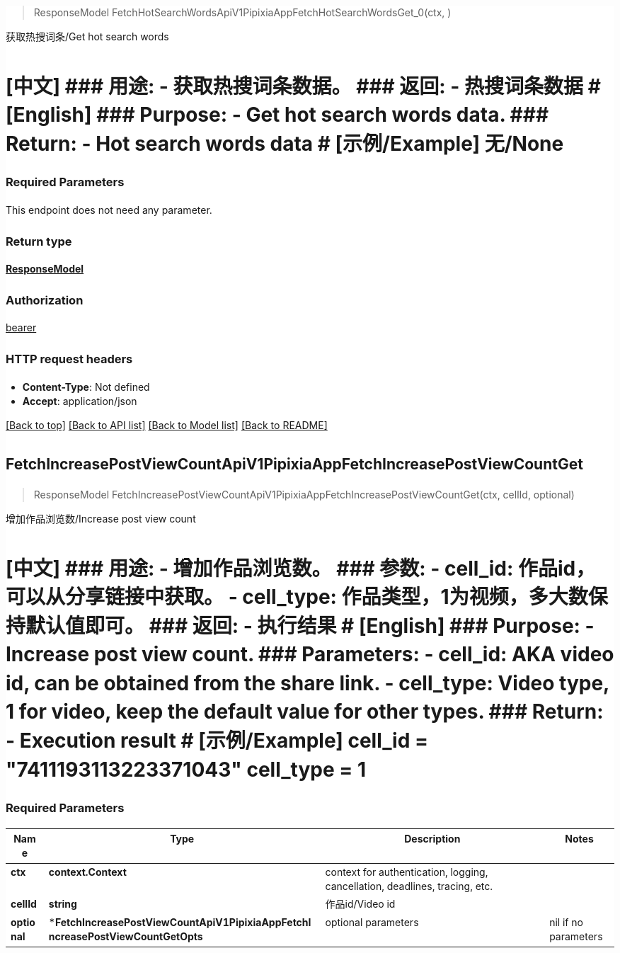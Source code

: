 > ResponseModel FetchHotSearchWordsApiV1PipixiaAppFetchHotSearchWordsGet_0(ctx, )

获取热搜词条/Get hot search words

# [中文] ### 用途: - 获取热搜词条数据。 ### 返回: - 热搜词条数据  # [English] ### Purpose: - Get hot search words data. ### Return: - Hot search words data  # [示例/Example] 无/None

### Required Parameters

This endpoint does not need any parameter.

### Return type

[**ResponseModel**](ResponseModel.md)

### Authorization

[bearer](../README.md#bearer)

### HTTP request headers

- **Content-Type**: Not defined
- **Accept**: application/json

[[Back to top]](#) [[Back to API list]](../README.md#documentation-for-api-endpoints)
[[Back to Model list]](../README.md#documentation-for-models)
[[Back to README]](../README.md)


## FetchIncreasePostViewCountApiV1PipixiaAppFetchIncreasePostViewCountGet

> ResponseModel FetchIncreasePostViewCountApiV1PipixiaAppFetchIncreasePostViewCountGet(ctx, cellId, optional)

增加作品浏览数/Increase post view count

# [中文] ### 用途: - 增加作品浏览数。 ### 参数: - cell_id: 作品id，可以从分享链接中获取。 - cell_type: 作品类型，1为视频，多大数保持默认值即可。 ### 返回: - 执行结果  # [English] ### Purpose: - Increase post view count. ### Parameters: - cell_id: AKA video id, can be obtained from the share link. - cell_type: Video type, 1 for video, keep the default value for other types. ### Return: - Execution result  # [示例/Example] cell_id = \"7411193113223371043\" cell_type = 1

### Required Parameters


Name | Type | Description  | Notes
------------- | ------------- | ------------- | -------------
**ctx** | **context.Context** | context for authentication, logging, cancellation, deadlines, tracing, etc.
**cellId** | **string**| 作品id/Video id | 
 **optional** | ***FetchIncreasePostViewCountApiV1PipixiaAppFetchIncreasePostViewCountGetOpts** | optional parameters | nil if no parameters
